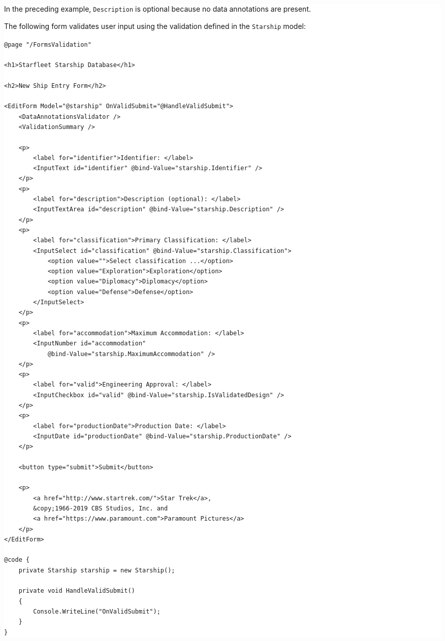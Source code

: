 In the preceding example, `Description` is optional because no data annotations are present.

The following form validates user input using the validation defined in the `Starship` model:

```cshtml
@page "/FormsValidation"

<h1>Starfleet Starship Database</h1>

<h2>New Ship Entry Form</h2>

<EditForm Model="@starship" OnValidSubmit="@HandleValidSubmit">
    <DataAnnotationsValidator />
    <ValidationSummary />

    <p>
        <label for="identifier">Identifier: </label>
        <InputText id="identifier" @bind-Value="starship.Identifier" />
    </p>
    <p>
        <label for="description">Description (optional): </label>
        <InputTextArea id="description" @bind-Value="starship.Description" />
    </p>
    <p>
        <label for="classification">Primary Classification: </label>
        <InputSelect id="classification" @bind-Value="starship.Classification">
            <option value="">Select classification ...</option>
            <option value="Exploration">Exploration</option>
            <option value="Diplomacy">Diplomacy</option>
            <option value="Defense">Defense</option>
        </InputSelect>
    </p>
    <p>
        <label for="accommodation">Maximum Accommodation: </label>
        <InputNumber id="accommodation" 
            @bind-Value="starship.MaximumAccommodation" />
    </p>
    <p>
        <label for="valid">Engineering Approval: </label>
        <InputCheckbox id="valid" @bind-Value="starship.IsValidatedDesign" />
    </p>
    <p>
        <label for="productionDate">Production Date: </label>
        <InputDate id="productionDate" @bind-Value="starship.ProductionDate" />
    </p>

    <button type="submit">Submit</button>

    <p>
        <a href="http://www.startrek.com/">Star Trek</a>, 
        &copy;1966-2019 CBS Studios, Inc. and 
        <a href="https://www.paramount.com">Paramount Pictures</a>
    </p>
</EditForm>

@code {
    private Starship starship = new Starship();

    private void HandleValidSubmit()
    {
        Console.WriteLine("OnValidSubmit");
    }
}
```
